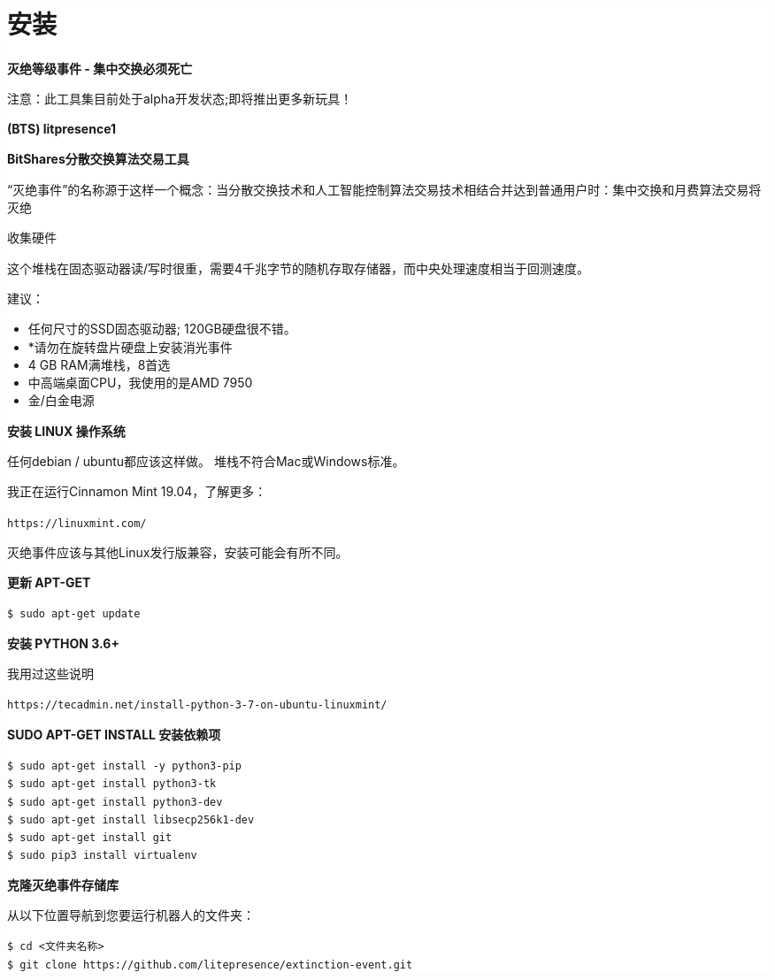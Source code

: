 安装
=======================

**灭绝等级事件 - 集中交换必须死亡**

注意：此工具集目前处于alpha开发状态;即将推出更多新玩具！

**(BTS) litpresence1**

**BitShares分散交换算法交易工具**

“灭绝事件”的名称源于这样一个概念：当分散交换技术和人工智能控制算法交易技术相结合并达到普通用户时：集中交换和月费算法交易将灭绝

收集硬件

这个堆栈在固态驱动器读/写时很重，需要4千兆字节的随机存取存储器，而中央处理速度相当于回测速度。

建议：

 - 任何尺寸的SSD固态驱动器; 120GB硬盘很不错。
 -  *请勿在旋转盘片硬盘上安装消光事件
 -  4 GB RAM满堆栈，8首选
 - 中高端桌面CPU，我使用的是AMD 7950
 - 金/白金电源


**安装 LINUX 操作系统**

任何debian / ubuntu都应该这样做。
堆栈不符合Mac或Windows标准。

我正在运行Cinnamon Mint 19.04，了解更多：

    https://linuxmint.com/

灭绝事件应该与其他Linux发行版兼容，安装可能会有所不同。

**更新 APT-GET**

    $ sudo apt-get update

**安装 PYTHON 3.6+**

我用过这些说明

    https://tecadmin.net/install-python-3-7-on-ubuntu-linuxmint/

**SUDO APT-GET INSTALL 安装依赖项**

    $ sudo apt-get install -y python3-pip
    $ sudo apt-get install python3-tk
    $ sudo apt-get install python3-dev
    $ sudo apt-get install libsecp256k1-dev    
    $ sudo apt-get install git
    $ sudo pip3 install virtualenv

**克隆灭绝事件存储库**

从以下位置导航到您要运行机器人的文件夹：

    $ cd <文件夹名称>
    $ git clone https://github.com/litepresence/extinction-event.git

